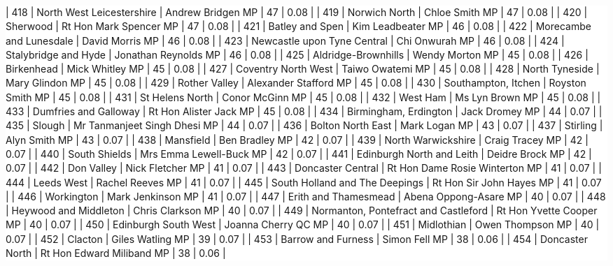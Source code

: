 | 418 | North West Leicestershire | Andrew Bridgen MP | 47 | 0.08 |
| 419 | Norwich North | Chloe Smith MP | 47 | 0.08 |
| 420 | Sherwood | Rt Hon Mark Spencer MP | 47 | 0.08 |
| 421 | Batley and Spen | Kim Leadbeater MP | 46 | 0.08 |
| 422 | Morecambe and Lunesdale | David Morris MP | 46 | 0.08 |
| 423 | Newcastle upon Tyne Central | Chi Onwurah MP | 46 | 0.08 |
| 424 | Stalybridge and Hyde | Jonathan Reynolds MP | 46 | 0.08 |
| 425 | Aldridge-Brownhills | Wendy Morton MP | 45 | 0.08 |
| 426 | Birkenhead | Mick Whitley MP | 45 | 0.08 |
| 427 | Coventry North West | Taiwo Owatemi MP | 45 | 0.08 |
| 428 | North Tyneside | Mary Glindon MP | 45 | 0.08 |
| 429 | Rother Valley | Alexander Stafford MP | 45 | 0.08 |
| 430 | Southampton, Itchen | Royston Smith MP | 45 | 0.08 |
| 431 | St Helens North | Conor McGinn MP | 45 | 0.08 |
| 432 | West Ham | Ms Lyn Brown MP | 45 | 0.08 |
| 433 | Dumfries and Galloway | Rt Hon Alister Jack MP | 45 | 0.08 |
| 434 | Birmingham, Erdington | Jack Dromey MP | 44 | 0.07 |
| 435 | Slough | Mr Tanmanjeet Singh Dhesi MP | 44 | 0.07 |
| 436 | Bolton North East | Mark Logan MP | 43 | 0.07 |
| 437 | Stirling | Alyn Smith MP | 43 | 0.07 |
| 438 | Mansfield | Ben Bradley MP | 42 | 0.07 |
| 439 | North Warwickshire | Craig Tracey MP | 42 | 0.07 |
| 440 | South Shields | Mrs Emma Lewell-Buck MP | 42 | 0.07 |
| 441 | Edinburgh North and Leith | Deidre Brock MP | 42 | 0.07 |
| 442 | Don Valley | Nick Fletcher MP | 41 | 0.07 |
| 443 | Doncaster Central | Rt Hon Dame Rosie Winterton MP | 41 | 0.07 |
| 444 | Leeds West | Rachel Reeves MP | 41 | 0.07 |
| 445 | South Holland and The Deepings | Rt Hon Sir John Hayes MP | 41 | 0.07 |
| 446 | Workington | Mark Jenkinson MP | 41 | 0.07 |
| 447 | Erith and Thamesmead | Abena Oppong-Asare MP | 40 | 0.07 |
| 448 | Heywood and Middleton | Chris Clarkson MP | 40 | 0.07 |
| 449 | Normanton, Pontefract and Castleford | Rt Hon Yvette Cooper MP | 40 | 0.07 |
| 450 | Edinburgh South West | Joanna Cherry QC MP | 40 | 0.07 |
| 451 | Midlothian | Owen Thompson MP | 40 | 0.07 |
| 452 | Clacton | Giles Watling MP | 39 | 0.07 |
| 453 | Barrow and Furness | Simon Fell MP | 38 | 0.06 |
| 454 | Doncaster North | Rt Hon Edward Miliband MP | 38 | 0.06 |